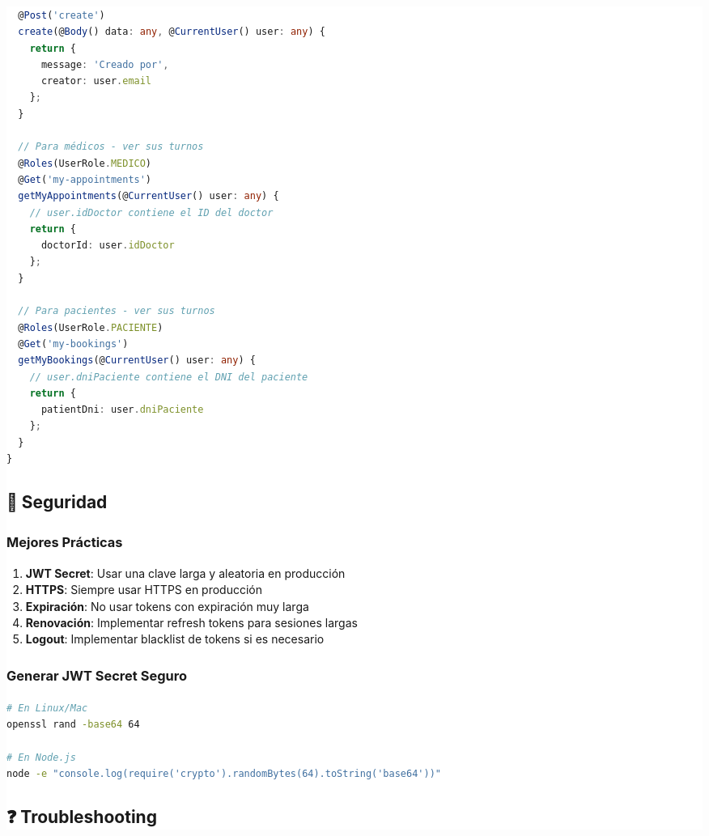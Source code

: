 ```typescript
  @Post('create')
  create(@Body() data: any, @CurrentUser() user: any) {
    return {
      message: 'Creado por',
      creator: user.email
    };
  }

  // Para médicos - ver sus turnos
  @Roles(UserRole.MEDICO)
  @Get('my-appointments')
  getMyAppointments(@CurrentUser() user: any) {
    // user.idDoctor contiene el ID del doctor
    return {
      doctorId: user.idDoctor
    };
  }

  // Para pacientes - ver sus turnos
  @Roles(UserRole.PACIENTE)
  @Get('my-bookings')
  getMyBookings(@CurrentUser() user: any) {
    // user.dniPaciente contiene el DNI del paciente
    return {
      patientDni: user.dniPaciente
    };
  }
}
```

## 🔐 Seguridad

### Mejores Prácticas

1. **JWT Secret**: Usar una clave larga y aleatoria en producción
2. **HTTPS**: Siempre usar HTTPS en producción
3. **Expiración**: No usar tokens con expiración muy larga
4. **Renovación**: Implementar refresh tokens para sesiones largas
5. **Logout**: Implementar blacklist de tokens si es necesario

### Generar JWT Secret Seguro

```bash
# En Linux/Mac
openssl rand -base64 64

# En Node.js
node -e "console.log(require('crypto').randomBytes(64).toString('base64'))"
```

## ❓ Troubleshooting
